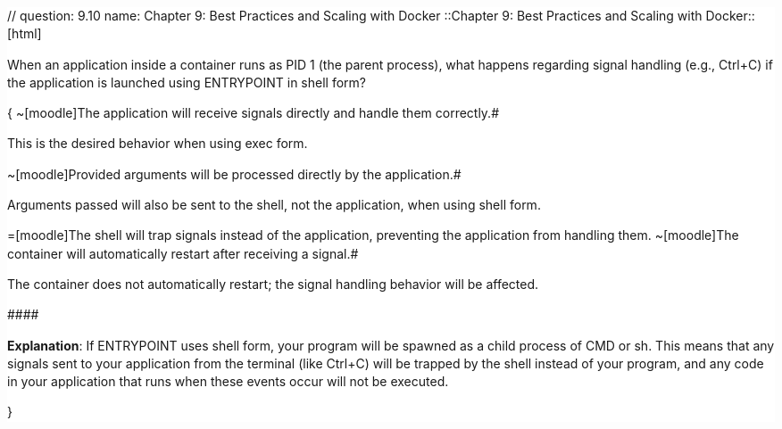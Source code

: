 // question: 9.10  name: Chapter 9: Best Practices and Scaling with Docker
::Chapter 9\: Best Practices and Scaling with Docker::[html]<p>When an application inside a container runs as PID 1 (the parent process), what happens regarding signal handling (e.g., Ctrl+C) if the application is launched using ENTRYPOINT in shell form?</p>{
	~[moodle]The application will receive signals directly and handle them correctly.#<p>This is the desired behavior when using exec form.</p>
	~[moodle]Provided arguments will be processed directly by the application.#<p>Arguments passed will also be sent to the shell, not the application, when using shell form.</p>
	=[moodle]The shell will trap signals instead of the application, preventing the application from handling them.
	~[moodle]The container will automatically restart after receiving a signal.#<p>The container does not automatically restart; the signal handling behavior will be affected.</p>
	####<p><strong>Explanation</strong>\: If ENTRYPOINT uses shell form, your program will be spawned as a child process of CMD or sh. This means that any signals sent to your application from the terminal (like Ctrl+C) will be trapped by the shell instead of your program, and any code in your application that runs when these events occur will not be executed.</p>
}